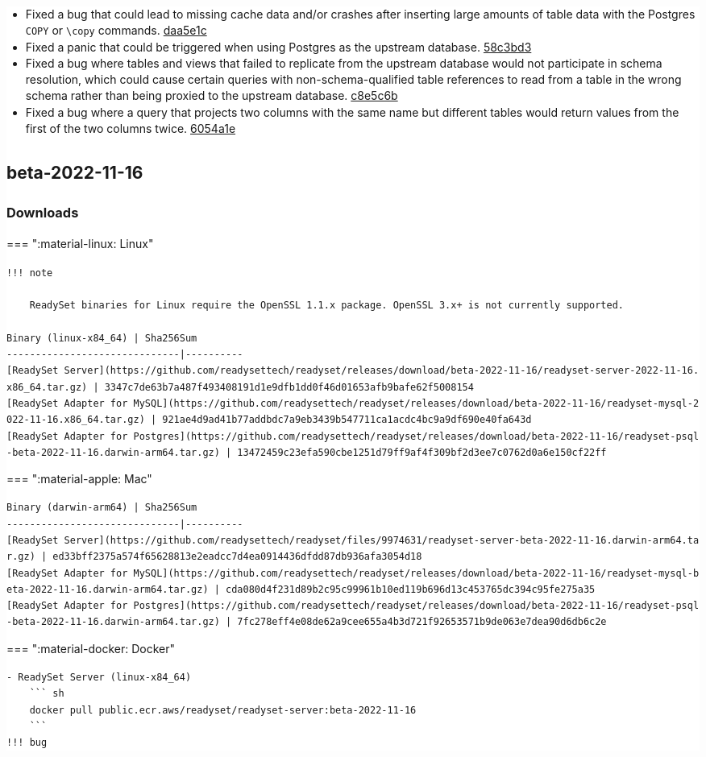 - Fixed a bug that could lead to missing cache data and/or crashes after inserting large amounts of table data with the Postgres `COPY` or `\copy` commands. [daa5e1c](https://github.com/readysettech/readyset/commit/daa5e1c610d2341c6452de0f389e7fdbeb38fa29)
- Fixed a panic that could be triggered when using Postgres as the upstream database. [58c3bd3](https://github.com/readysettech/readyset/commit/58c3bd3b770bd70f8688e86377a418629865b134)
- Fixed a bug where tables and views that failed to replicate from the upstream database would not participate in schema resolution, which could cause certain queries with non-schema-qualified table references to read from a table in the wrong schema rather than being proxied to the upstream database. [c8e5c6b](https://github.com/readysettech/readyset/commit/c8e5c6b7bddc7c02f724120e3bd23082b2750d2e)
- Fixed a bug where a query that projects two columns with the same name but different tables would return values from the first of the two columns twice. [6054a1e](https://github.com/readysettech/readyset/commit/6054a1e562ad7328af9434b8edb5de11e6ce18cf)

## beta-2022-11-16

### Downloads

=== ":material-linux: Linux"

    !!! note

        ReadySet binaries for Linux require the OpenSSL 1.1.x package. OpenSSL 3.x+ is not currently supported.

    Binary (linux-x84_64) | Sha256Sum
    ------------------------------|----------
    [ReadySet Server](https://github.com/readysettech/readyset/releases/download/beta-2022-11-16/readyset-server-2022-11-16.x86_64.tar.gz) | 3347c7de63b7a487f493408191d1e9dfb1dd0f46d01653afb9bafe62f5008154
    [ReadySet Adapter for MySQL](https://github.com/readysettech/readyset/releases/download/beta-2022-11-16/readyset-mysql-2022-11-16.x86_64.tar.gz) | 921ae4d9ad41b77addbdc7a9eb3439b547711ca1acdc4bc9a9df690e40fa643d
    [ReadySet Adapter for Postgres](https://github.com/readysettech/readyset/releases/download/beta-2022-11-16/readyset-psql-beta-2022-11-16.darwin-arm64.tar.gz) | 13472459c23efa590cbe1251d79ff9af4f309bf2d3ee7c0762d0a6e150cf22ff

=== ":material-apple: Mac"

    Binary (darwin-arm64) | Sha256Sum
    ------------------------------|----------
    [ReadySet Server](https://github.com/readysettech/readyset/files/9974631/readyset-server-beta-2022-11-16.darwin-arm64.tar.gz) | ed33bff2375a574f65628813e2eadcc7d4ea0914436dfdd87db936afa3054d18
    [ReadySet Adapter for MySQL](https://github.com/readysettech/readyset/releases/download/beta-2022-11-16/readyset-mysql-beta-2022-11-16.darwin-arm64.tar.gz) | cda080d4f231d89b2c95c99961b10ed119b696d13c453765dc394c95fe275a35
    [ReadySet Adapter for Postgres](https://github.com/readysettech/readyset/releases/download/beta-2022-11-16/readyset-psql-beta-2022-11-16.darwin-arm64.tar.gz) | 7fc278eff4e08de62a9cee655a4b3d721f92653571b9de063e7dea90d6db6c2e

=== ":material-docker: Docker"

    - ReadySet Server (linux-x84_64)
        ``` sh
        docker pull public.ecr.aws/readyset/readyset-server:beta-2022-11-16
        ```
    !!! bug
